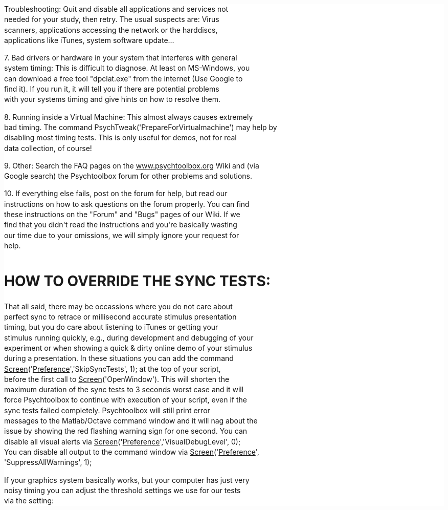 Troubleshooting: Quit and disable all applications and services not  
needed for your study, then retry. The usual suspects are: Virus  
scanners, applications accessing the network or the harddiscs,  
applications like iTunes, system software update...  

7\. Bad drivers or hardware in your system that interferes with general  
system timing: This is difficult to diagnose. At least on MS-Windows, you  
can download a free tool "dpclat.exe" from the internet (Use Google to  
find it). If you run it, it will tell you if there are potential problems  
with your systems timing and give hints on how to resolve them.  

8\. Running inside a Virtual Machine: This almost always causes extremely  
bad timing. The command PsychTweak('PrepareForVirtualmachine') may help by  
disabling most timing tests. This is only useful for demos, not for real  
data collection, of course!  

9\. Other: Search the FAQ pages on the www.psychtoolbox.org Wiki and (via  
Google search) the Psychtoolbox forum for other problems and solutions.  

10\. If everything else fails, post on the forum for help, but read our  
instructions on how to ask questions on the forum properly. You can find  
these instructions on the "Forum" and "Bugs" pages of our Wiki. If we  
find that you didn't read the instructions and you're basically wasting  
our time due to your omissions, we will simply ignore your request for  
help.  


# HOW TO OVERRIDE THE SYNC TESTS:  

That all said, there may be occassions where you do not care about  
perfect sync to retrace or millisecond accurate stimulus presentation  
timing, but you do care about listening to iTunes or getting your  
stimulus running quickly, e.g., during development and debugging of your  
experiment or when showing a quick & dirty online demo of your stimulus  
during a presentation. In these situations you can add the command  
[Screen](/docs/Screen)('[Preference](/docs/Preference)','SkipSyncTests', 1); at the top of your script,  
before the first call to [Screen](/docs/Screen)('OpenWindow'). This will shorten the  
maximum duration of the sync tests to 3 seconds worst case and it will  
force Psychtoolbox to continue with execution of your script, even if the  
sync tests failed completely. Psychtoolbox will still print error  
messages to the Matlab/Octave command window and it will nag about the  
issue by showing the red flashing warning sign for one second. You can  
disable all visual alerts via [Screen](/docs/Screen)('[Preference](/docs/Preference)','VisualDebugLevel', 0);  
You can disable all output to the command window via [Screen](/docs/Screen)('[Preference](/docs/Preference)',  
'SuppressAllWarnings', 1);  

If your graphics system basically works, but your computer has just very  
noisy timing you can adjust the threshold settings we use for our tests  
via the setting:  

